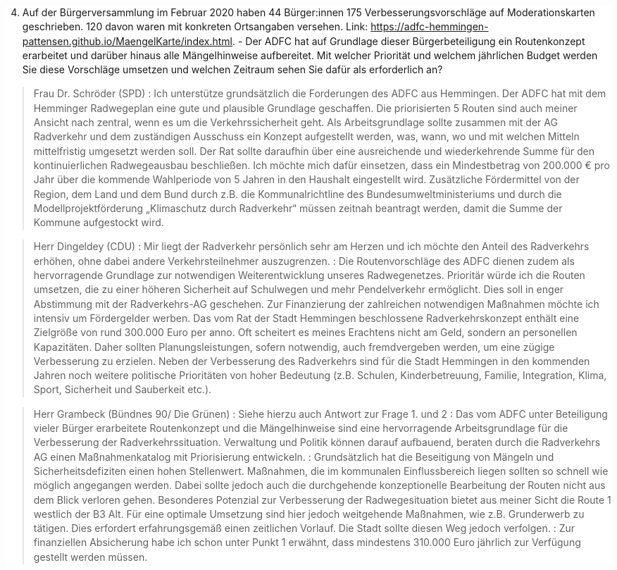 4. Auf der Bürgerversammlung im Februar 2020 haben 44 Bürger:innen  175 Verbesserungsvorschläge auf Moderationskarten geschrieben. 120 davon waren mit konkreten Ortsangaben versehen. Link: https://adfc-hemmingen-pattensen.github.io/MaengelKarte/index.html. - Der ADFC hat auf Grundlage dieser Bürgerbeteiligung ein Routenkonzept erarbeitet und darüber hinaus alle Mängelhinweise aufbereitet. Mit welcher Priorität und welchem jährlichen Budget werden Sie diese Vorschläge umsetzen und welchen Zeitraum sehen Sie dafür als erforderlich an?

> Frau Dr. Schröder (SPD)
: 
Ich unterstütze grundsätzlich die Forderungen des ADFC aus Hemmingen. Der ADFC hat mit dem Hemminger Radwegeplan eine gute und plausible Grundlage geschaffen. 
Die priorisierten 5 Routen sind auch meiner Ansicht nach zentral, wenn es um die Verkehrssicherheit geht. 
Als Arbeitsgrundlage sollte zusammen mit der AG Radverkehr und dem zuständigen Ausschuss ein Konzept aufgestellt werden, was, wann, wo und mit welchen Mitteln mittelfristig umgesetzt werden soll. Der Rat sollte daraufhin über eine ausreichende und wiederkehrende Summe für den kontinuierlichen Radwegeausbau beschließen.
Ich möchte mich dafür einsetzen, dass ein Mindestbetrag von 200.000 € pro Jahr über die kommende Wahlperiode von 5 Jahren in den Haushalt eingestellt wird. Zusätzliche Fördermittel von der Region, dem Land und dem Bund durch z.B. die Kommunalrichtline des Bundesumweltministeriums und durch die Modellprojektförderung „Klimaschutz durch Radverkehr“ müssen zeitnah beantragt werden, damit die Summe der Kommune aufgestockt wird.

> Herr Dingeldey (CDU)
: Mir liegt der Radverkehr persönlich sehr am Herzen und ich möchte den Anteil des Radverkehrs erhöhen, ohne dabei andere Verkehrsteilnehmer auszugrenzen. 
: Die Routenvorschläge des ADFC dienen zudem als hervorragende Grundlage zur notwendigen Weiterentwicklung unseres Radwegenetzes. Prioritär würde ich die Routen umsetzen, die zu einer höheren Sicherheit auf Schulwegen und mehr Pendelverkehr ermöglicht. Dies soll in enger Abstimmung mit der Radverkehrs-AG geschehen. Zur Finanzierung der zahlreichen notwendigen Maßnahmen möchte ich intensiv um Fördergelder werben. Das vom Rat der Stadt Hemmingen beschlossene Radverkehrskonzept enthält eine Zielgröße von rund 300.000 Euro per anno. Oft scheitert es meines Erachtens nicht am Geld, sondern an personellen Kapazitäten. Daher sollten Planungsleistungen, sofern notwendig, auch fremdvergeben werden, um eine zügige Verbesserung zu erzielen. Neben der Verbesserung des Radverkehrs sind für die Stadt Hemmingen in den kommenden Jahren noch weitere politische Prioritäten von hoher Bedeutung (z.B. Schulen, Kinderbetreuung, Familie, Integration, Klima, Sport, Sicherheit und Sauberkeit etc.).

> Herr Grambeck (Bündnes 90/ Die Grünen)
: Siehe hierzu auch Antwort zur Frage 1. und 2
: Das vom ADFC unter Beteiligung vieler Bürger erarbeitete Routenkonzept und die Mängelhinweise sind eine hervorragende Arbeitsgrundlage für die Verbesserung der Radverkehrssituation. Verwaltung und Politik können darauf aufbauend, beraten durch die Radverkehrs AG einen Maßnahmenkatalog mit Priorisierung entwickeln.
: Grundsätzlich hat die Beseitigung von Mängeln und Sicherheitsdefiziten einen hohen Stellenwert. Maßnahmen, die im kommunalen Einflussbereich liegen sollten so schnell wie möglich angegangen werden. Dabei sollte jedoch auch die durchgehende konzeptionelle Bearbeitung der Routen nicht aus dem Blick verloren gehen. Besonderes Potenzial zur Verbesserung der Radwegesituation bietet aus meiner Sicht die Route 1 westlich der B3 Alt. Für eine optimale Umsetzung sind hier jedoch weitgehende Maßnahmen, wie z.B. Grunderwerb zu tätigen. Dies erfordert erfahrungsgemäß einen zeitlichen Vorlauf. Die Stadt sollte diesen Weg jedoch verfolgen.
: Zur finanziellen Absicherung habe ich schon unter Punkt 1 erwähnt, dass mindestens 310.000 Euro jährlich zur Verfügung gestellt werden müssen.
 
